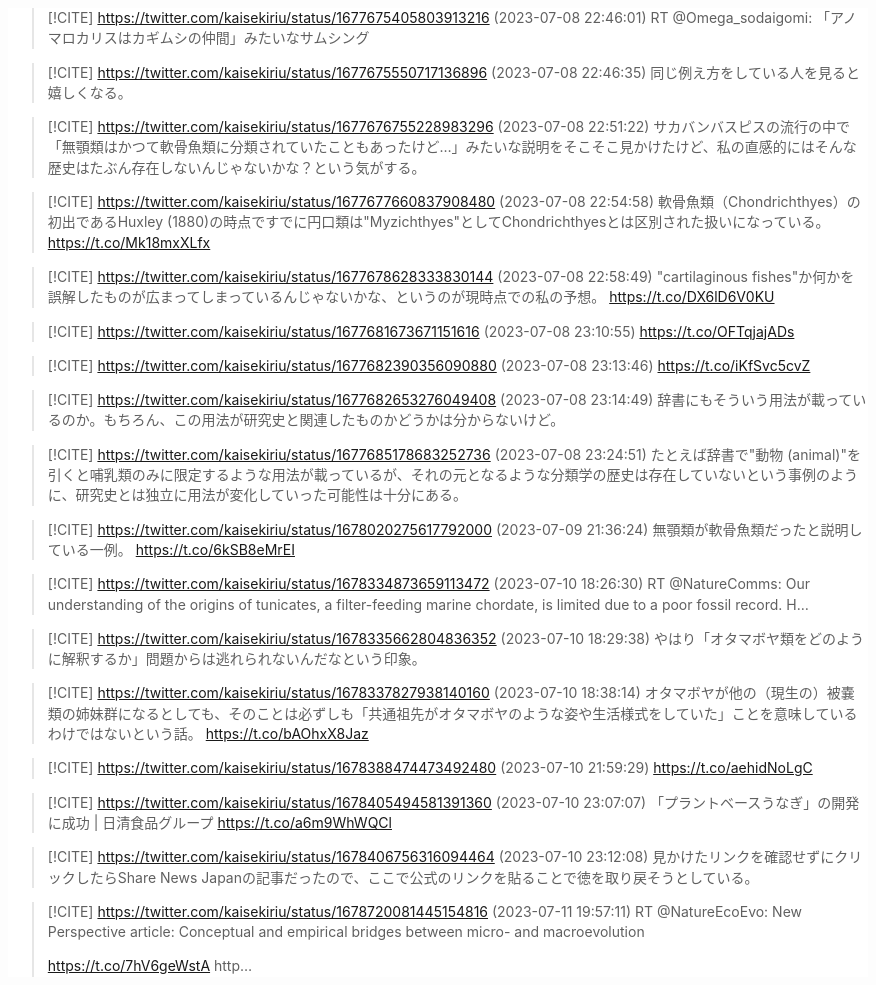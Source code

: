 > [!CITE] https://twitter.com/kaisekiriu/status/1677675405803913216 (2023-07-08 22:46:01)
> RT @Omega_sodaigomi: 「アノマロカリスはカギムシの仲間」みたいなサムシング

> [!CITE] https://twitter.com/kaisekiriu/status/1677675550717136896 (2023-07-08 22:46:35)
> 同じ例え方をしている人を見ると嬉しくなる。

> [!CITE] https://twitter.com/kaisekiriu/status/1677676755228983296 (2023-07-08 22:51:22)
> サカバンバスピスの流行の中で「無顎類はかつて軟骨魚類に分類されていたこともあったけど…」みたいな説明をそこそこ見かけたけど、私の直感的にはそんな歴史はたぶん存在しないんじゃないかな？という気がする。

> [!CITE] https://twitter.com/kaisekiriu/status/1677677660837908480 (2023-07-08 22:54:58)
> 軟骨魚類（Chondrichthyes）の初出であるHuxley (1880)の時点ですでに円口類は"Myzichthyes"としてChondrichthyesとは区別された扱いになっている。
> https://t.co/Mk18mxXLfx

> [!CITE] https://twitter.com/kaisekiriu/status/1677678628333830144 (2023-07-08 22:58:49)
> "cartilaginous fishes"か何かを誤解したものが広まってしまっているんじゃないかな、というのが現時点での私の予想。
> https://t.co/DX6lD6V0KU

> [!CITE] https://twitter.com/kaisekiriu/status/1677681673671151616 (2023-07-08 23:10:55)
> https://t.co/OFTqjajADs

> [!CITE] https://twitter.com/kaisekiriu/status/1677682390356090880 (2023-07-08 23:13:46)
> https://t.co/iKfSvc5cvZ

> [!CITE] https://twitter.com/kaisekiriu/status/1677682653276049408 (2023-07-08 23:14:49)
> 辞書にもそういう用法が載っているのか。もちろん、この用法が研究史と関連したものかどうかは分からないけど。

> [!CITE] https://twitter.com/kaisekiriu/status/1677685178683252736 (2023-07-08 23:24:51)
> たとえば辞書で"動物 (animal)"を引くと哺乳類のみに限定するような用法が載っているが、それの元となるような分類学の歴史は存在していないという事例のように、研究史とは独立に用法が変化していった可能性は十分にある。

> [!CITE] https://twitter.com/kaisekiriu/status/1678020275617792000 (2023-07-09 21:36:24)
> 無顎類が軟骨魚類だったと説明している一例。
> https://t.co/6kSB8eMrEI

> [!CITE] https://twitter.com/kaisekiriu/status/1678334873659113472 (2023-07-10 18:26:30)
> RT @NatureComms: Our understanding of the origins of tunicates, a filter-feeding marine chordate, is limited due to a poor fossil record. H…

> [!CITE] https://twitter.com/kaisekiriu/status/1678335662804836352 (2023-07-10 18:29:38)
> やはり「オタマボヤ類をどのように解釈するか」問題からは逃れられないんだなという印象。

> [!CITE] https://twitter.com/kaisekiriu/status/1678337827938140160 (2023-07-10 18:38:14)
> オタマボヤが他の（現生の）被嚢類の姉妹群になるとしても、そのことは必ずしも「共通祖先がオタマボヤのような姿や生活様式をしていた」ことを意味しているわけではないという話。
> https://t.co/bAOhxX8Jaz

> [!CITE] https://twitter.com/kaisekiriu/status/1678388474473492480 (2023-07-10 21:59:29)
> https://t.co/aehidNoLgC

> [!CITE] https://twitter.com/kaisekiriu/status/1678405494581391360 (2023-07-10 23:07:07)
> 「プラントベースうなぎ」の開発に成功 | 日清食品グループ
> https://t.co/a6m9WhWQCl

> [!CITE] https://twitter.com/kaisekiriu/status/1678406756316094464 (2023-07-10 23:12:08)
> 見かけたリンクを確認せずにクリックしたらShare News Japanの記事だったので、ここで公式のリンクを貼ることで徳を取り戻そうとしている。

> [!CITE] https://twitter.com/kaisekiriu/status/1678720081445154816 (2023-07-11 19:57:11)
> RT @NatureEcoEvo: New Perspective article: Conceptual and empirical bridges between micro- and macroevolution
> 
> https://t.co/7hV6geWstA http…
